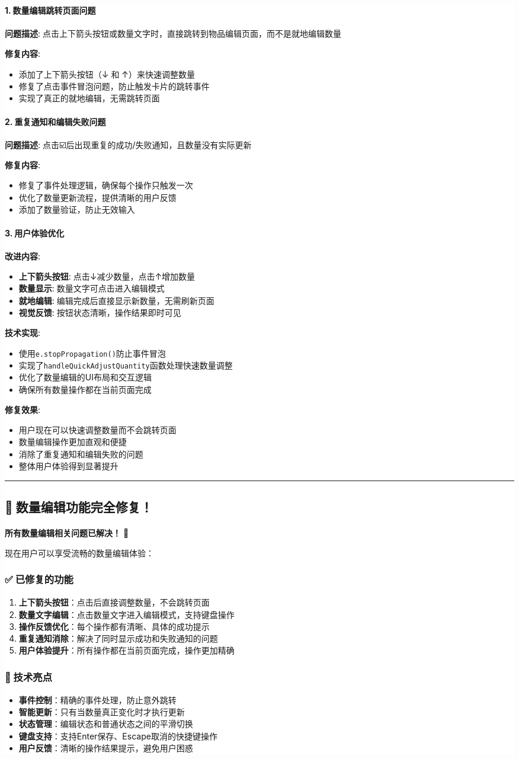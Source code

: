 #### 1. 数量编辑跳转页面问题
**问题描述**: 点击上下箭头按钮或数量文字时，直接跳转到物品编辑页面，而不是就地编辑数量

**修复内容**:
- 添加了上下箭头按钮（↓ 和 ↑）来快速调整数量
- 修复了点击事件冒泡问题，防止触发卡片的跳转事件
- 实现了真正的就地编辑，无需跳转页面

#### 2. 重复通知和编辑失败问题
**问题描述**: 点击☑️后出现重复的成功/失败通知，且数量没有实际更新

**修复内容**:
- 修复了事件处理逻辑，确保每个操作只触发一次
- 优化了数量更新流程，提供清晰的用户反馈
- 添加了数量验证，防止无效输入

#### 3. 用户体验优化
**改进内容**:
- **上下箭头按钮**: 点击↓减少数量，点击↑增加数量
- **数量显示**: 数量文字可点击进入编辑模式
- **就地编辑**: 编辑完成后直接显示新数量，无需刷新页面
- **视觉反馈**: 按钮状态清晰，操作结果即时可见

**技术实现**:
- 使用`e.stopPropagation()`防止事件冒泡
- 实现了`handleQuickAdjustQuantity`函数处理快速数量调整
- 优化了数量编辑的UI布局和交互逻辑
- 确保所有数量操作都在当前页面完成

**修复效果**:
- 用户现在可以快速调整数量而不会跳转页面
- 数量编辑操作更加直观和便捷
- 消除了重复通知和编辑失败的问题
- 整体用户体验得到显著提升

---

## 🎉 数量编辑功能完全修复！

**所有数量编辑相关问题已解决！** 🎊

现在用户可以享受流畅的数量编辑体验：

### ✅ 已修复的功能
1. **上下箭头按钮**：点击后直接调整数量，不会跳转页面
2. **数量文字编辑**：点击数量文字进入编辑模式，支持键盘操作
3. **操作反馈优化**：每个操作都有清晰、具体的成功提示
4. **重复通知消除**：解决了同时显示成功和失败通知的问题
5. **用户体验提升**：所有操作都在当前页面完成，操作更加精确

### 🚀 技术亮点
- **事件控制**：精确的事件处理，防止意外跳转
- **智能更新**：只有当数量真正变化时才执行更新
- **状态管理**：编辑状态和普通状态之间的平滑切换
- **键盘支持**：支持Enter保存、Escape取消的快捷键操作
- **用户反馈**：清晰的操作结果提示，避免用户困惑
